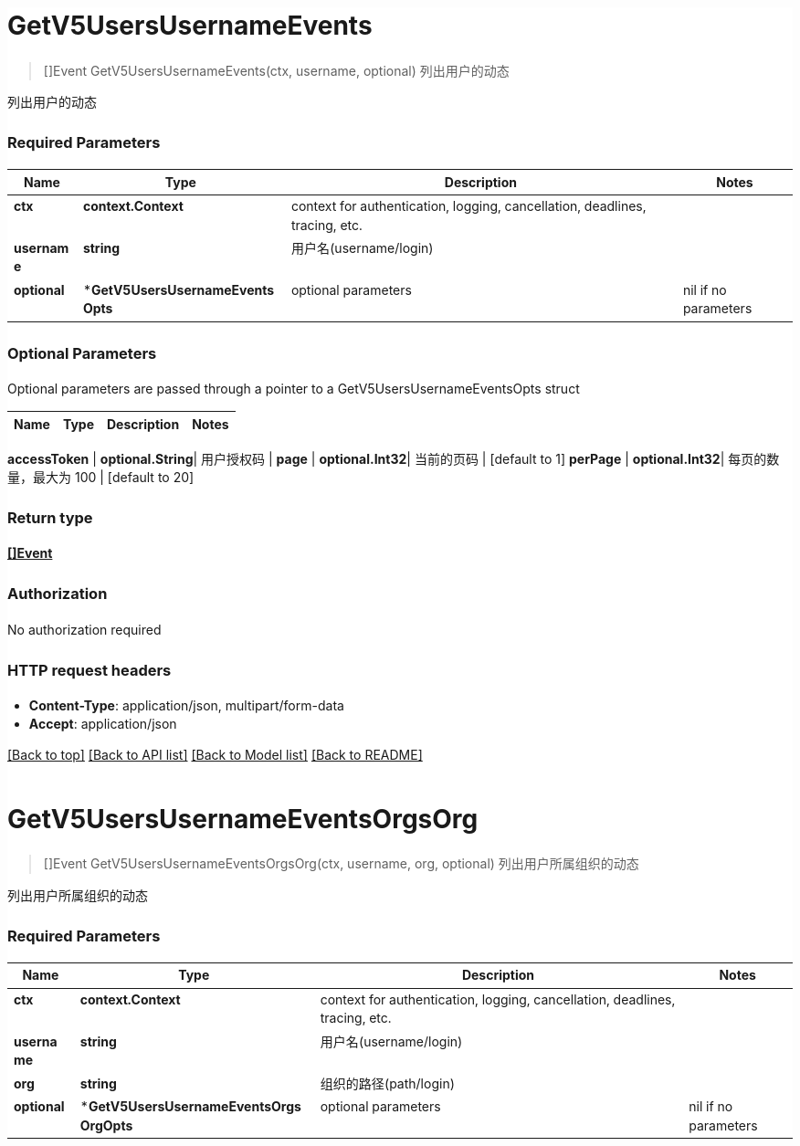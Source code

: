 # **GetV5UsersUsernameEvents**
> []Event GetV5UsersUsernameEvents(ctx, username, optional)
列出用户的动态

列出用户的动态

### Required Parameters

Name | Type | Description  | Notes
------------- | ------------- | ------------- | -------------
 **ctx** | **context.Context** | context for authentication, logging, cancellation, deadlines, tracing, etc.
  **username** | **string**| 用户名(username/login) | 
 **optional** | ***GetV5UsersUsernameEventsOpts** | optional parameters | nil if no parameters

### Optional Parameters
Optional parameters are passed through a pointer to a GetV5UsersUsernameEventsOpts struct

Name | Type | Description  | Notes
------------- | ------------- | ------------- | -------------

 **accessToken** | **optional.String**| 用户授权码 | 
 **page** | **optional.Int32**| 当前的页码 | [default to 1]
 **perPage** | **optional.Int32**| 每页的数量，最大为 100 | [default to 20]

### Return type

[**[]Event**](Event.md)

### Authorization

No authorization required

### HTTP request headers

 - **Content-Type**: application/json, multipart/form-data
 - **Accept**: application/json

[[Back to top]](#) [[Back to API list]](../README.md#documentation-for-api-endpoints) [[Back to Model list]](../README.md#documentation-for-models) [[Back to README]](../README.md)

# **GetV5UsersUsernameEventsOrgsOrg**
> []Event GetV5UsersUsernameEventsOrgsOrg(ctx, username, org, optional)
列出用户所属组织的动态

列出用户所属组织的动态

### Required Parameters

Name | Type | Description  | Notes
------------- | ------------- | ------------- | -------------
 **ctx** | **context.Context** | context for authentication, logging, cancellation, deadlines, tracing, etc.
  **username** | **string**| 用户名(username/login) | 
  **org** | **string**| 组织的路径(path/login) | 
 **optional** | ***GetV5UsersUsernameEventsOrgsOrgOpts** | optional parameters | nil if no parameters
